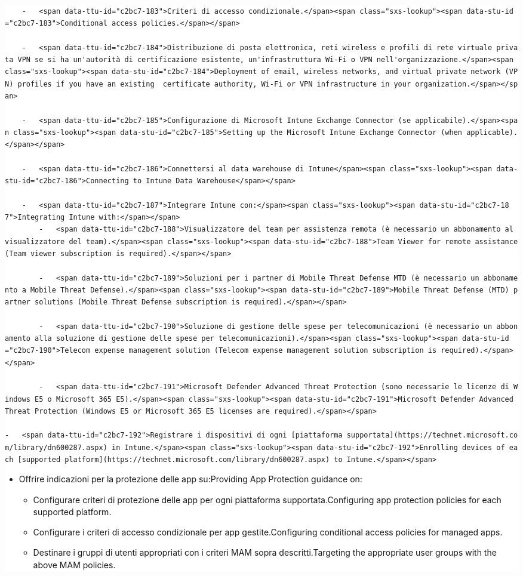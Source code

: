         -   <span data-ttu-id="c2bc7-183">Criteri di accesso condizionale.</span><span class="sxs-lookup"><span data-stu-id="c2bc7-183">Conditional access policies.</span></span>

        -   <span data-ttu-id="c2bc7-184">Distribuzione di posta elettronica, reti wireless e profili di rete virtuale privata VPN se si ha un'autorità di certificazione esistente, un'infrastruttura Wi-Fi o VPN nell'organizzazione.</span><span class="sxs-lookup"><span data-stu-id="c2bc7-184">Deployment of email, wireless networks, and virtual private network (VPN) profiles if you have an existing  certificate authority, Wi-Fi or VPN infrastructure in your organization.</span></span>

        -   <span data-ttu-id="c2bc7-185">Configurazione di Microsoft Intune Exchange Connector (se applicabile).</span><span class="sxs-lookup"><span data-stu-id="c2bc7-185">Setting up the Microsoft Intune Exchange Connector (when applicable).</span></span>

        -   <span data-ttu-id="c2bc7-186">Connettersi al data warehouse di Intune</span><span class="sxs-lookup"><span data-stu-id="c2bc7-186">Connecting to Intune Data Warehouse</span></span>

        -   <span data-ttu-id="c2bc7-187">Integrare Intune con:</span><span class="sxs-lookup"><span data-stu-id="c2bc7-187">Integrating Intune with:</span></span>
            -   <span data-ttu-id="c2bc7-188">Visualizzatore del team per assistenza remota (è necessario un abbonamento al visualizzatore del team).</span><span class="sxs-lookup"><span data-stu-id="c2bc7-188">Team Viewer for remote assistance (Team viewer subscription is required).</span></span>

            -   <span data-ttu-id="c2bc7-189">Soluzioni per i partner di Mobile Threat Defense MTD (è necessario un abbonamento a Mobile Threat Defense).</span><span class="sxs-lookup"><span data-stu-id="c2bc7-189">Mobile Threat Defense (MTD) partner solutions (Mobile Threat Defense subscription is required).</span></span>

            -   <span data-ttu-id="c2bc7-190">Soluzione di gestione delle spese per telecomunicazioni (è necessario un abbonamento alla soluzione di gestione delle spese per telecomunicazioni).</span><span class="sxs-lookup"><span data-stu-id="c2bc7-190">Telecom expense management solution (Telecom expense management solution subscription is required).</span></span>

            -   <span data-ttu-id="c2bc7-191">Microsoft Defender Advanced Threat Protection (sono necessarie le licenze di Windows E5 o Microsoft 365 E5).</span><span class="sxs-lookup"><span data-stu-id="c2bc7-191">Microsoft Defender Advanced Threat Protection (Windows E5 or Microsoft 365 E5 licenses are required).</span></span>

    -   <span data-ttu-id="c2bc7-192">Registrare i dispositivi di ogni [piattaforma supportata](https://technet.microsoft.com/library/dn600287.aspx) in Intune.</span><span class="sxs-lookup"><span data-stu-id="c2bc7-192">Enrolling devices of each [supported platform](https://technet.microsoft.com/library/dn600287.aspx) to Intune.</span></span>

-   <span data-ttu-id="c2bc7-193">Offrire indicazioni per la protezione delle app su:</span><span class="sxs-lookup"><span data-stu-id="c2bc7-193">Providing App Protection guidance on:</span></span>

    -   <span data-ttu-id="c2bc7-194">Configurare criteri di protezione delle app per ogni piattaforma supportata.</span><span class="sxs-lookup"><span data-stu-id="c2bc7-194">Configuring app protection policies for each supported platform.</span></span>

    -   <span data-ttu-id="c2bc7-195">Configurare i criteri di accesso condizionale per app gestite.</span><span class="sxs-lookup"><span data-stu-id="c2bc7-195">Configuring conditional access policies for managed apps.</span></span>

    -   <span data-ttu-id="c2bc7-196">Destinare i gruppi di utenti appropriati con i criteri MAM sopra descritti.</span><span class="sxs-lookup"><span data-stu-id="c2bc7-196">Targeting the appropriate user groups with the above MAM policies.</span></span>
